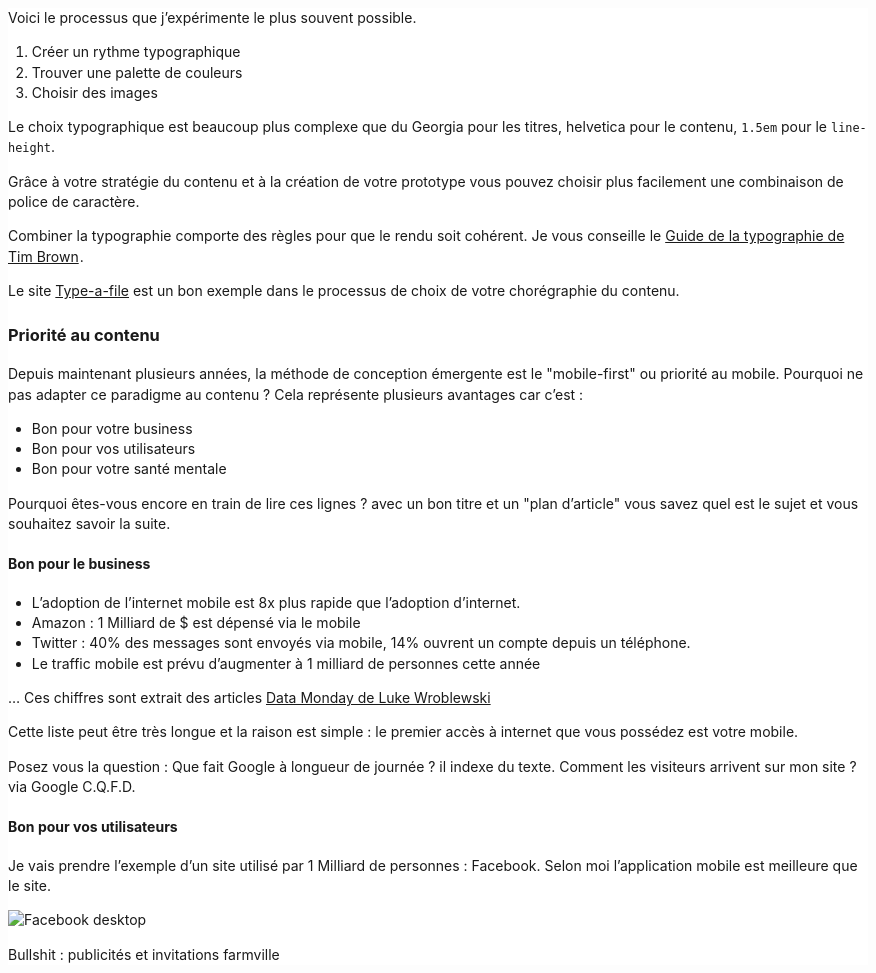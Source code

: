 Voici le processus que j’expérimente le plus souvent possible.

1. Créer un rythme typographique
2. Trouver une palette de couleurs
3. Choisir des images

Le choix typographique est beaucoup plus complexe que du Georgia pour les titres, helvetica pour le contenu, `1.5em` pour le `line-height`.

Grâce à votre stratégie du contenu et à la création de votre prototype vous pouvez choisir plus facilement une combinaison de police de caractère.

Combiner la typographie comporte des règles pour que le rendu soit cohérent. Je vous conseille le <a href="https://www.amazon.fr/gp/product/B00EPJM92O/ref=as_li_ss_tl?ie=UTF8&camp=1642&creative=19458&creativeASIN=B00EPJM92O&linkCode=as2&tag=davidl-21">Guide de la typographie de Tim Brown</a><img src="https://ir-fr.amazon-adsystem.com/e/ir?t=davidl-21&l=as2&o=8&a=B00EPJM92O" width="1" height="1" border="0" alt="" style="border:none !important; margin:0px !important;" />.

Le site [Type-a-file](http://type-a-file.com) est un bon exemple dans le processus de choix de votre chorégraphie du contenu.

### Priorité au contenu

Depuis maintenant plusieurs années, la méthode de conception émergente est le "mobile-first" ou priorité au mobile. Pourquoi ne pas adapter ce paradigme au contenu ? Cela représente plusieurs avantages car c’est :

- Bon pour votre business
- Bon pour vos utilisateurs
- Bon pour votre santé mentale

Pourquoi êtes-vous encore en train de lire ces lignes ? avec un bon titre et un "plan d’article" vous savez quel est le sujet et vous souhaitez savoir la suite.

#### Bon pour le business

- L’adoption de l’internet mobile est 8x plus rapide que l’adoption d’internet.
- Amazon : 1 Milliard de $ est dépensé via le mobile
- Twitter : 40% des messages sont envoyés via mobile, 14% ouvrent un compte depuis un téléphone.
- Le traffic mobile est prévu d’augmenter à 1 milliard de personnes cette année

… Ces chiffres sont extrait des articles [Data Monday de Luke Wroblewski](http://www.lukew.com/ff/)


Cette liste peut être très longue et la raison est simple : le premier accès à internet que vous possédez est votre mobile.

Posez vous la question :
Que fait Google à longueur de journée ? il indexe du texte.
Comment les visiteurs arrivent sur mon site ? via Google
C.Q.F.D.

#### Bon pour vos utilisateurs

Je vais prendre l’exemple d’un site utilisé par 1 Milliard de personnes : Facebook. Selon moi l’application mobile est meilleure que le site.

![Facebook desktop](https://farm4.staticflickr.com/3716/12809429325_bb36edd78c_o.jpg)

Bullshit : publicités et invitations farmville

